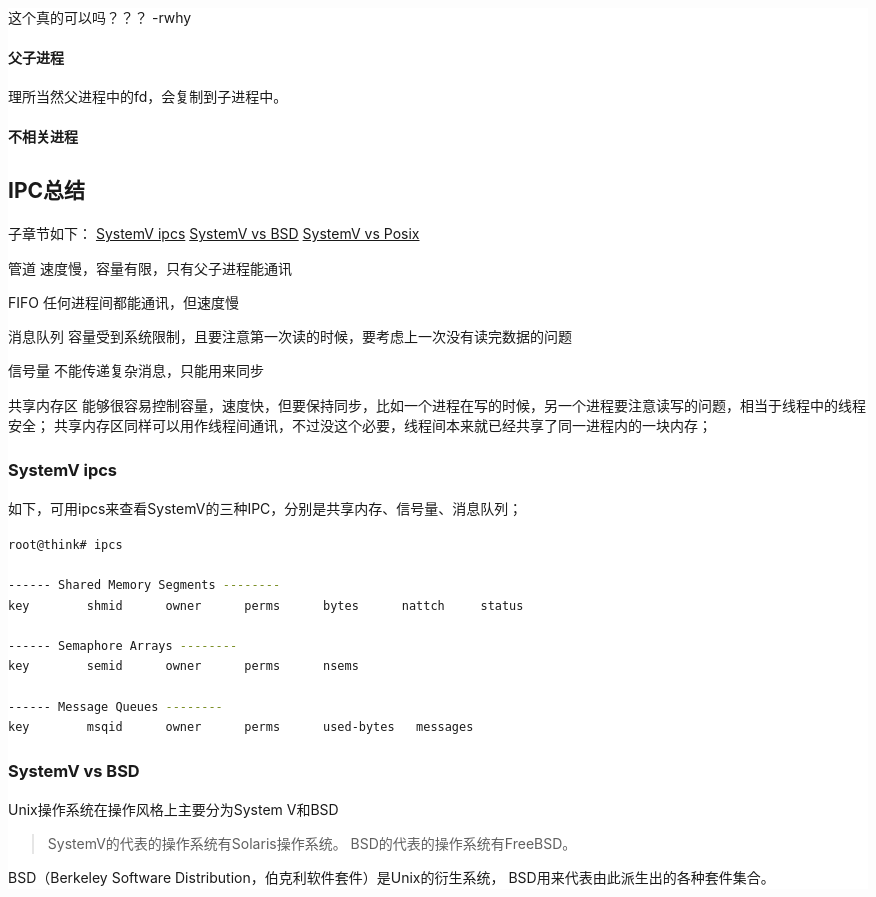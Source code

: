 这个真的可以吗？？？ -rwhy

#### 父子进程
理所当然父进程中的fd，会复制到子进程中。

#### 不相关进程



## IPC总结

子章节如下：
[SystemV ipcs](#SystemV_ipcs)
[SystemV vs BSD](#SystemV_vs_BSD)
[SystemV vs Posix](#SystemV_vs_Posix)

管道
速度慢，容量有限，只有父子进程能通讯    

FIFO
任何进程间都能通讯，但速度慢    

消息队列
容量受到系统限制，且要注意第一次读的时候，要考虑上一次没有读完数据的问题    

信号量
不能传递复杂消息，只能用来同步    

共享内存区
能够很容易控制容量，速度快，但要保持同步，比如一个进程在写的时候，另一个进程要注意读写的问题，相当于线程中的线程安全；
共享内存区同样可以用作线程间通讯，不过没这个必要，线程间本来就已经共享了同一进程内的一块内存；


### SystemV ipcs
如下，可用ipcs来查看SystemV的三种IPC，分别是共享内存、信号量、消息队列；
```bash
root@think# ipcs

------ Shared Memory Segments --------
key        shmid      owner      perms      bytes      nattch     status      

------ Semaphore Arrays --------
key        semid      owner      perms      nsems     

------ Message Queues --------
key        msqid      owner      perms      used-bytes   messages  
```


### SystemV vs BSD
Unix操作系统在操作风格上主要分为System V和BSD
> SystemV的代表的操作系统有Solaris操作系统。
> BSD的代表的操作系统有FreeBSD。

BSD（Berkeley Software Distribution，伯克利软件套件）是Unix的衍生系统， BSD用来代表由此派生出的各种套件集合。
